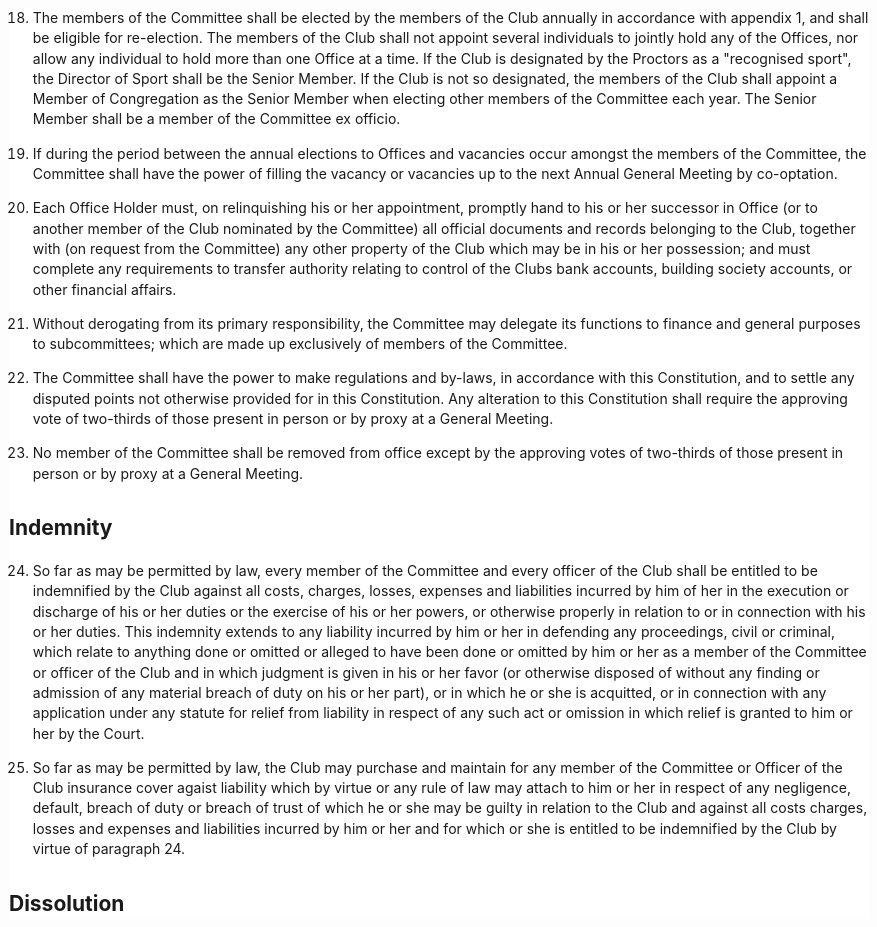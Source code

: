 18. The members of the Committee shall be elected by the members of the Club annually in accordance with appendix 1, and shall be eligible for re-election. The members of the Club shall not appoint several individuals to jointly hold any of the Offices, nor allow any individual to hold more than one Office at a time. If the Club is designated by the Proctors as a "recognised sport", the Director of Sport shall be the Senior Member. If the Club is not so designated, the members of the Club shall appoint a Member of Congregation as the Senior Member when electing other members of the Committee each year. The Senior Member shall be a member of the Committee ex officio.

19. If during the period between the annual elections to Offices and vacancies occur amongst the members of the Committee, the Committee shall have the power of filling the vacancy or vacancies up to the next Annual General Meeting by co-optation.

20. Each Office Holder must, on relinquishing his or her appointment, promptly hand to his or her successor in Office (or to another member of the Club nominated by the Committee) all official documents and records belonging to the Club, together with (on request from the Committee) any other property of the Club which may be in his or her possession; and must complete any requirements to transfer authority relating to control of the Clubs bank accounts, building society accounts, or other financial affairs.

21. Without derogating from its primary responsibility, the Committee may delegate its functions to finance and general purposes to subcommittees; which are made up exclusively of members of the Committee.

22. The Committee shall have the power to make regulations and by-laws, in accordance with this Constitution, and to settle any disputed points not otherwise provided for in this Constitution. Any alteration to this Constitution shall require the approving vote of two-thirds of those present in person or by proxy at a General Meeting.

23. No member of the Committee shall be removed from office except by the approving votes of two-thirds of those present in person or by proxy at a General Meeting.

  ## Indemnity

24. So far as may be permitted by law, every member of the Committee and every officer of the Club shall be entitled to be indemnified by the Club against all costs, charges, losses, expenses and liabilities incurred by him of her in the execution or discharge of his or her duties or the exercise of his or her powers, or otherwise properly in relation to or in connection with his or her duties. This indemnity extends to any liability incurred by him or her in defending any proceedings, civil or criminal, which relate to anything done or omitted or alleged to have been done or omitted by him or her as a member of the Committee or officer of the Club and in which judgment is given in his or her favor (or otherwise disposed of without any finding or admission of any material breach of duty on his or her part), or in which he or she is acquitted, or in connection with any application under any statute for relief from liability in respect of any such act or omission in which relief is granted to him or her by the Court.

25. So far as may be permitted by law, the Club may purchase and maintain for any member of the Committee or Officer of the Club insurance cover agaist liability which by virtue or any rule of law may attach to him or her in respect of any negligence, default, breach of duty or breach of trust of which he or she may be guilty in relation to the Club and against all costs charges, losses and expenses and liabilities incurred by him or her and for which or she is entitled to be indemnified by the Club by virtue of paragraph 24.

  ## Dissolution
